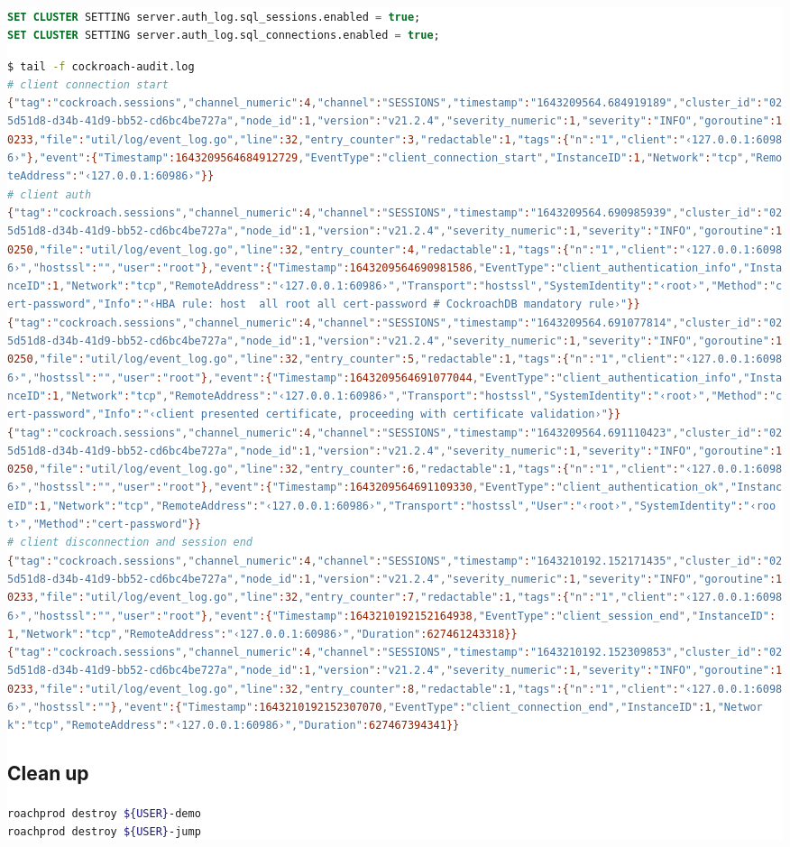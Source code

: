 ```sql
SET CLUSTER SETTING server.auth_log.sql_sessions.enabled = true;
SET CLUSTER SETTING server.auth_log.sql_connections.enabled = true;
```

```bash
$ tail -f cockroach-audit.log 
# client connection start
{"tag":"cockroach.sessions","channel_numeric":4,"channel":"SESSIONS","timestamp":"1643209564.684919189","cluster_id":"025d51d8-d34b-41d9-bb52-cd6bc4be727a","node_id":1,"version":"v21.2.4","severity_numeric":1,"severity":"INFO","goroutine":10233,"file":"util/log/event_log.go","line":32,"entry_counter":3,"redactable":1,"tags":{"n":"1","client":"‹127.0.0.1:60986›"},"event":{"Timestamp":1643209564684912729,"EventType":"client_connection_start","InstanceID":1,"Network":"tcp","RemoteAddress":"‹127.0.0.1:60986›"}}
# client auth
{"tag":"cockroach.sessions","channel_numeric":4,"channel":"SESSIONS","timestamp":"1643209564.690985939","cluster_id":"025d51d8-d34b-41d9-bb52-cd6bc4be727a","node_id":1,"version":"v21.2.4","severity_numeric":1,"severity":"INFO","goroutine":10250,"file":"util/log/event_log.go","line":32,"entry_counter":4,"redactable":1,"tags":{"n":"1","client":"‹127.0.0.1:60986›","hostssl":"","user":"root"},"event":{"Timestamp":1643209564690981586,"EventType":"client_authentication_info","InstanceID":1,"Network":"tcp","RemoteAddress":"‹127.0.0.1:60986›","Transport":"hostssl","SystemIdentity":"‹root›","Method":"cert-password","Info":"‹HBA rule: host  all root all cert-password # CockroachDB mandatory rule›"}}
{"tag":"cockroach.sessions","channel_numeric":4,"channel":"SESSIONS","timestamp":"1643209564.691077814","cluster_id":"025d51d8-d34b-41d9-bb52-cd6bc4be727a","node_id":1,"version":"v21.2.4","severity_numeric":1,"severity":"INFO","goroutine":10250,"file":"util/log/event_log.go","line":32,"entry_counter":5,"redactable":1,"tags":{"n":"1","client":"‹127.0.0.1:60986›","hostssl":"","user":"root"},"event":{"Timestamp":1643209564691077044,"EventType":"client_authentication_info","InstanceID":1,"Network":"tcp","RemoteAddress":"‹127.0.0.1:60986›","Transport":"hostssl","SystemIdentity":"‹root›","Method":"cert-password","Info":"‹client presented certificate, proceeding with certificate validation›"}}
{"tag":"cockroach.sessions","channel_numeric":4,"channel":"SESSIONS","timestamp":"1643209564.691110423","cluster_id":"025d51d8-d34b-41d9-bb52-cd6bc4be727a","node_id":1,"version":"v21.2.4","severity_numeric":1,"severity":"INFO","goroutine":10250,"file":"util/log/event_log.go","line":32,"entry_counter":6,"redactable":1,"tags":{"n":"1","client":"‹127.0.0.1:60986›","hostssl":"","user":"root"},"event":{"Timestamp":1643209564691109330,"EventType":"client_authentication_ok","InstanceID":1,"Network":"tcp","RemoteAddress":"‹127.0.0.1:60986›","Transport":"hostssl","User":"‹root›","SystemIdentity":"‹root›","Method":"cert-password"}}
# client disconnection and session end
{"tag":"cockroach.sessions","channel_numeric":4,"channel":"SESSIONS","timestamp":"1643210192.152171435","cluster_id":"025d51d8-d34b-41d9-bb52-cd6bc4be727a","node_id":1,"version":"v21.2.4","severity_numeric":1,"severity":"INFO","goroutine":10233,"file":"util/log/event_log.go","line":32,"entry_counter":7,"redactable":1,"tags":{"n":"1","client":"‹127.0.0.1:60986›","hostssl":"","user":"root"},"event":{"Timestamp":1643210192152164938,"EventType":"client_session_end","InstanceID":1,"Network":"tcp","RemoteAddress":"‹127.0.0.1:60986›","Duration":627461243318}}
{"tag":"cockroach.sessions","channel_numeric":4,"channel":"SESSIONS","timestamp":"1643210192.152309853","cluster_id":"025d51d8-d34b-41d9-bb52-cd6bc4be727a","node_id":1,"version":"v21.2.4","severity_numeric":1,"severity":"INFO","goroutine":10233,"file":"util/log/event_log.go","line":32,"entry_counter":8,"redactable":1,"tags":{"n":"1","client":"‹127.0.0.1:60986›","hostssl":""},"event":{"Timestamp":1643210192152307070,"EventType":"client_connection_end","InstanceID":1,"Network":"tcp","RemoteAddress":"‹127.0.0.1:60986›","Duration":627467394341}}
```

## Clean up

```bash
roachprod destroy ${USER}-demo
roachprod destroy ${USER}-jump
```
